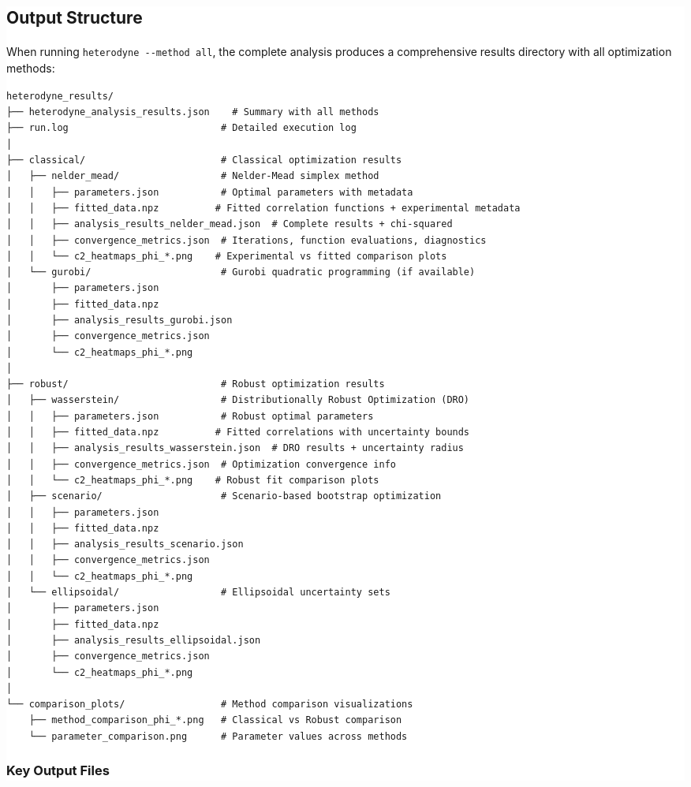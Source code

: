 ## Output Structure

When running `heterodyne --method all`, the complete analysis produces a comprehensive
results directory with all optimization methods:

```
heterodyne_results/
├── heterodyne_analysis_results.json    # Summary with all methods
├── run.log                           # Detailed execution log
│
├── classical/                        # Classical optimization results
│   ├── nelder_mead/                  # Nelder-Mead simplex method
│   │   ├── parameters.json           # Optimal parameters with metadata
│   │   ├── fitted_data.npz          # Fitted correlation functions + experimental metadata
│   │   ├── analysis_results_nelder_mead.json  # Complete results + chi-squared
│   │   ├── convergence_metrics.json  # Iterations, function evaluations, diagnostics
│   │   └── c2_heatmaps_phi_*.png    # Experimental vs fitted comparison plots
│   └── gurobi/                       # Gurobi quadratic programming (if available)
│       ├── parameters.json
│       ├── fitted_data.npz
│       ├── analysis_results_gurobi.json
│       ├── convergence_metrics.json
│       └── c2_heatmaps_phi_*.png
│
├── robust/                           # Robust optimization results
│   ├── wasserstein/                  # Distributionally Robust Optimization (DRO)
│   │   ├── parameters.json           # Robust optimal parameters
│   │   ├── fitted_data.npz          # Fitted correlations with uncertainty bounds
│   │   ├── analysis_results_wasserstein.json  # DRO results + uncertainty radius
│   │   ├── convergence_metrics.json  # Optimization convergence info
│   │   └── c2_heatmaps_phi_*.png    # Robust fit comparison plots
│   ├── scenario/                     # Scenario-based bootstrap optimization
│   │   ├── parameters.json
│   │   ├── fitted_data.npz
│   │   ├── analysis_results_scenario.json
│   │   ├── convergence_metrics.json
│   │   └── c2_heatmaps_phi_*.png
│   └── ellipsoidal/                  # Ellipsoidal uncertainty sets
│       ├── parameters.json
│       ├── fitted_data.npz
│       ├── analysis_results_ellipsoidal.json
│       ├── convergence_metrics.json
│       └── c2_heatmaps_phi_*.png
│
└── comparison_plots/                 # Method comparison visualizations
    ├── method_comparison_phi_*.png   # Classical vs Robust comparison
    └── parameter_comparison.png      # Parameter values across methods
```

### Key Output Files
